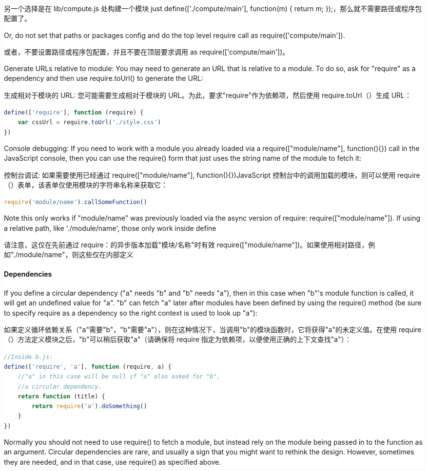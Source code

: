 另一个选择是在 lib/compute.js 处构建一个模块 just define(['./compute/main'], function(m) { return m; });，那么就不需要路径或程序包配置了。

Or, do not set that paths or packages config and do the top level require call as require(['compute/main']).

或者，不要设置路径或程序包配置，并且不要在顶层要求调用 as require(['compute/main'])。

Generate URLs relative to module: You may need to generate an URL that is relative to a module. To do so, ask for "require" as a dependency and then use require.toUrl() to generate the URL:

生成相对于模块的 URL: 您可能需要生成相对于模块的 URL。为此，要求"require"作为依赖项，然后使用 require.toUrl（）生成 URL：

```javascript
define(['require'], function (require) {
	var cssUrl = require.toUrl('./style.css')
})
```

Console debugging: If you need to work with a module you already loaded via a require(["module/name"], function(){}) call in the JavaScript console, then you can use the require() form that just uses the string name of the module to fetch it:

控制台调试: 如果需要使用已经通过 require(["module/name"], function(){})JavaScript 控制台中的调用加载的模块，则可以使用 require（）表单，该表单仅使用模块的字符串名称来获取它：

```javascript
require('module/name').callSomeFunction()
```

Note this only works if "module/name" was previously loaded via the async version of require: require(["module/name"]). If using a relative path, like './module/name', those only work inside define

请注意，这仅在先前通过 require：的异步版本加载"模块/名称"时有效 require(["module/name"])。如果使用相对路径，例如"./module/name"，则这些仅在内部定义

#### Dependencies

If you define a circular dependency ("a" needs "b" and "b" needs "a"), then in this case when "b"'s module function is called, it will get an undefined value for "a". "b" can fetch "a" later after modules have been defined by using the require() method (be sure to specify require as a dependency so the right context is used to look up "a"):

如果定义循环依赖关系（"a"需要"b"，"b"需要"a"），则在这种情况下，当调用"b"的模块函数时，它将获得"a"的未定义值。在使用 require（）方法定义模块之后，"b"可以稍后获取"a"（请确保将 require 指定为依赖项，以便使用正确的上下文查找"a"）：

```javascript
//Inside b.js:
define(['require', 'a'], function (require, a) {
	//"a" in this case will be null if "a" also asked for "b",
	//a circular dependency.
	return function (title) {
		return require('a').doSomething()
	}
})
```

Normally you should not need to use require() to fetch a module, but instead rely on the module being passed in to the function as an argument. Circular dependencies are rare, and usually a sign that you might want to rethink the design. However, sometimes they are needed, and in that case, use require() as specified above.
